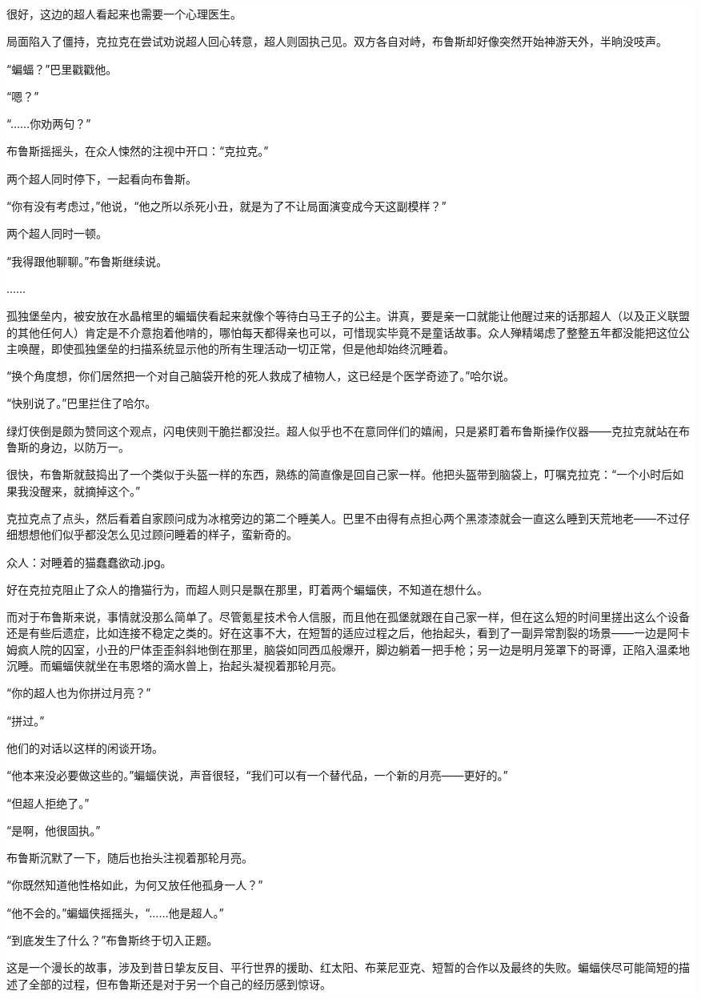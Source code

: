很好，这边的超人看起来也需要一个心理医生。

局面陷入了僵持，克拉克在尝试劝说超人回心转意，超人则固执己见。双方各自对峙，布鲁斯却好像突然开始神游天外，半晌没吱声。

“蝙蝠？”巴里戳戳他。

“嗯？”

“……你劝两句？”

布鲁斯摇摇头，在众人悚然的注视中开口：“克拉克。”

两个超人同时停下，一起看向布鲁斯。

“你有没有考虑过，”他说，“他之所以杀死小丑，就是为了不让局面演变成今天这副模样？”

两个超人同时一顿。

“我得跟他聊聊。”布鲁斯继续说。

……

孤独堡垒内，被安放在水晶棺里的蝙蝠侠看起来就像个等待白马王子的公主。讲真，要是亲一口就能让他醒过来的话那超人（以及正义联盟的其他任何人）肯定是不介意抱着他啃的，哪怕每天都得亲也可以，可惜现实毕竟不是童话故事。众人殚精竭虑了整整五年都没能把这位公主唤醒，即使孤独堡垒的扫描系统显示他的所有生理活动一切正常，但是他却始终沉睡着。

“换个角度想，你们居然把一个对自己脑袋开枪的死人救成了植物人，这已经是个医学奇迹了。”哈尔说。

“快别说了。”巴里拦住了哈尔。

绿灯侠倒是颇为赞同这个观点，闪电侠则干脆拦都没拦。超人似乎也不在意同伴们的嬉闹，只是紧盯着布鲁斯操作仪器——克拉克就站在布鲁斯的身边，以防万一。

很快，布鲁斯就鼓捣出了一个类似于头盔一样的东西，熟练的简直像是回自己家一样。他把头盔带到脑袋上，叮嘱克拉克：“一个小时后如果我没醒来，就摘掉这个。”

克拉克点了点头，然后看着自家顾问成为冰棺旁边的第二个睡美人。巴里不由得有点担心两个黑漆漆就会一直这么睡到天荒地老——不过仔细想想他们似乎都没怎么见过顾问睡着的样子，蛮新奇的。

众人：对睡着的猫蠢蠢欲动.jpg。

好在克拉克阻止了众人的撸猫行为，而超人则只是飘在那里，盯着两个蝙蝠侠，不知道在想什么。

而对于布鲁斯来说，事情就没那么简单了。尽管氪星技术令人信服，而且他在孤堡就跟在自己家一样，但在这么短的时间里搓出这么个设备还是有些后遗症，比如连接不稳定之类的。好在这事不大，在短暂的适应过程之后，他抬起头，看到了一副异常割裂的场景——一边是阿卡姆疯人院的囚室，小丑的尸体歪歪斜斜地倒在那里，脑袋如同西瓜般爆开，脚边躺着一把手枪；另一边是明月笼罩下的哥谭，正陷入温柔地沉睡。而蝙蝠侠就坐在韦恩塔的滴水兽上，抬起头凝视着那轮月亮。

“你的超人也为你拼过月亮？”

“拼过。”

他们的对话以这样的闲谈开场。

“他本来没必要做这些的。”蝙蝠侠说，声音很轻，“我们可以有一个替代品，一个新的月亮——更好的。”

“但超人拒绝了。”

“是啊，他很固执。”

布鲁斯沉默了一下，随后也抬头注视着那轮月亮。

“你既然知道他性格如此，为何又放任他孤身一人？”

“他不会的。”蝙蝠侠摇摇头，“……他是超人。”

“到底发生了什么？”布鲁斯终于切入正题。

这是一个漫长的故事，涉及到昔日挚友反目、平行世界的援助、红太阳、布莱尼亚克、短暂的合作以及最终的失败。蝙蝠侠尽可能简短的描述了全部的过程，但布鲁斯还是对于另一个自己的经历感到惊讶。
